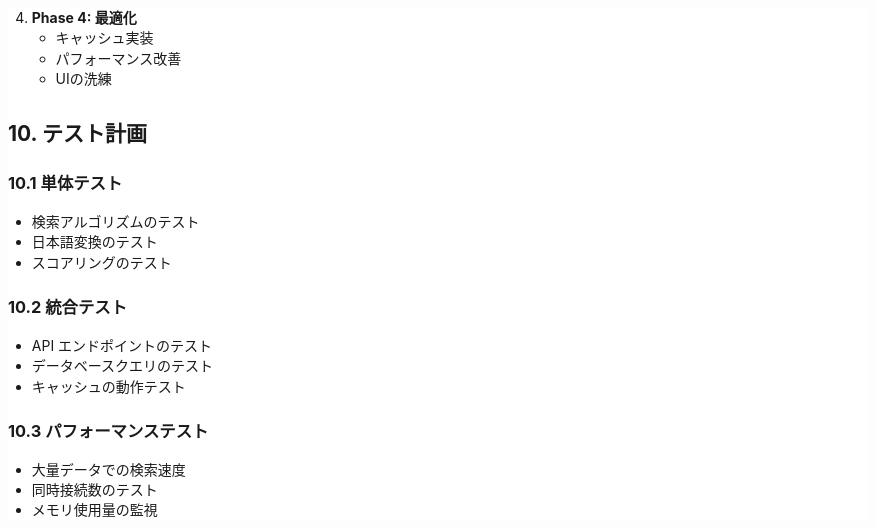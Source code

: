4. **Phase 4: 最適化**
   - キャッシュ実装
   - パフォーマンス改善
   - UIの洗練

## 10. テスト計画

### 10.1 単体テスト

- 検索アルゴリズムのテスト
- 日本語変換のテスト
- スコアリングのテスト

### 10.2 統合テスト

- API エンドポイントのテスト
- データベースクエリのテスト
- キャッシュの動作テスト

### 10.3 パフォーマンステスト

- 大量データでの検索速度
- 同時接続数のテスト
- メモリ使用量の監視